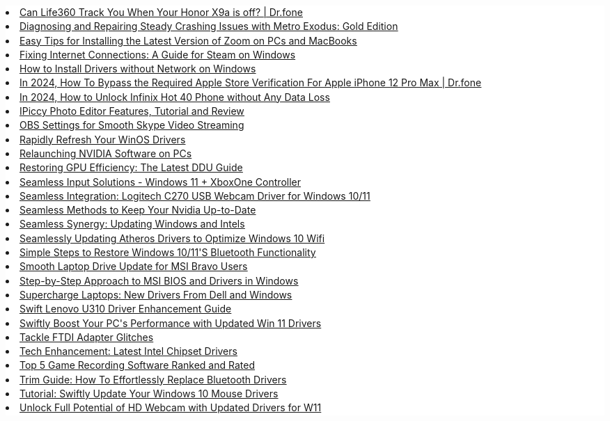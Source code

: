 <li><a href="https://fake-location.techidaily.com/can-life360-track-you-when-your-honor-x9a-is-off-drfone-by-drfone-virtual-android/"><u>Can Life360 Track You When Your Honor X9a is off? | Dr.fone</u></a></li>
<li><a href="https://driver-install.techidaily.com/diagnosing-and-repairing-steady-crashing-issues-with-metro-exodus-gold-edition/"><u>Diagnosing and Repairing Steady Crashing Issues with Metro Exodus: Gold Edition</u></a></li>
<li><a href="https://tech-renaissance.techidaily.com/easy-tips-for-installing-the-latest-version-of-zoom-on-pcs-and-macbooks/"><u>Easy Tips for Installing the Latest Version of Zoom on PCs and MacBooks</u></a></li>
<li><a href="https://win11.techidaily.com/fixing-internet-connections-a-guide-for-steam-on-windows/"><u>Fixing Internet Connections: A Guide for Steam on Windows</u></a></li>
<li><a href="https://driver-download.techidaily.com/how-to-install-drivers-without-network-on-windows/"><u>How to Install Drivers without Network on Windows</u></a></li>
<li><a href="https://iphone-unlock.techidaily.com/in-2024-how-to-bypass-the-required-apple-store-verification-for-apple-iphone-12-pro-max-drfone-by-drfone-ios/"><u>In 2024, How To Bypass the Required Apple Store Verification For Apple iPhone 12 Pro Max | Dr.fone</u></a></li>
<li><a href="https://unlock-android.techidaily.com/in-2024-how-to-unlock-infinix-hot-40-phone-without-any-data-loss-by-drfone-android/"><u>In 2024, How to Unlock Infinix Hot 40 Phone without Any Data Loss</u></a></li>
<li><a href="https://extra-lessons.techidaily.com/ipiccy-photo-editor-features-tutorial-and-review/"><u>IPiccy Photo Editor Features, Tutorial and Review</u></a></li>
<li><a href="https://desktop-recording.techidaily.com/obs-settings-for-smooth-skype-video-streaming/"><u>OBS Settings for Smooth Skype Video Streaming</u></a></li>
<li><a href="https://driver-install.techidaily.com/rapidly-refresh-your-winos-drivers/"><u>Rapidly Refresh Your WinOS Drivers</u></a></li>
<li><a href="https://driver-install.techidaily.com/relaunching-nvidia-software-on-pcs/"><u>Relaunching NVIDIA Software on PCs</u></a></li>
<li><a href="https://driver-install.techidaily.com/restoring-gpu-efficiency-the-latest-ddu-guide/"><u>Restoring GPU Efficiency: The Latest DDU Guide</u></a></li>
<li><a href="https://driver-install.techidaily.com/seamless-input-solutions-windows-11-plus-xboxone-controller/"><u>Seamless Input Solutions - Windows 11 + XboxOne Controller</u></a></li>
<li><a href="https://driver-install.techidaily.com/seamless-integration-logitech-c270-usb-webcam-driver-for-windows-1011/"><u>Seamless Integration: Logitech C270 USB Webcam Driver for Windows 10/11</u></a></li>
<li><a href="https://driver-install.techidaily.com/seamless-methods-to-keep-your-nvidia-up-to-date/"><u>Seamless Methods to Keep Your Nvidia Up-to-Date</u></a></li>
<li><a href="https://driver-install.techidaily.com/seamless-synergy-updating-windows-and-intels/"><u>Seamless Synergy: Updating Windows and Intels</u></a></li>
<li><a href="https://driver-install.techidaily.com/seamlessly-updating-atheros-drivers-to-optimize-windows-10-wifi/"><u>Seamlessly Updating Atheros Drivers to Optimize Windows 10 Wifi</u></a></li>
<li><a href="https://driver-install.techidaily.com/simple-steps-to-restore-windows-1011s-bluetooth-functionality/"><u>Simple Steps to Restore Windows 10/11'S Bluetooth Functionality</u></a></li>
<li><a href="https://driver-install.techidaily.com/smooth-laptop-drive-update-for-msi-bravo-users/"><u>Smooth Laptop Drive Update for MSI Bravo Users</u></a></li>
<li><a href="https://driver-install.techidaily.com/step-by-step-approach-to-msi-bios-and-drivers-in-windows/"><u>Step-by-Step Approach to MSI BIOS and Drivers in Windows</u></a></li>
<li><a href="https://driver-install.techidaily.com/supercharge-laptops-new-drivers-from-dell-and-windows/"><u>Supercharge Laptops: New Drivers From Dell and Windows</u></a></li>
<li><a href="https://driver-install.techidaily.com/swift-lenovo-u310-driver-enhancement-guide/"><u>Swift Lenovo U310 Driver Enhancement Guide</u></a></li>
<li><a href="https://driver-install.techidaily.com/swiftly-boost-your-pcs-performance-with-updated-win-11-drivers/"><u>Swiftly Boost Your PC's Performance with Updated Win 11 Drivers</u></a></li>
<li><a href="https://driver-install.techidaily.com/tackle-ftdi-adapter-glitches/"><u>Tackle FTDI Adapter Glitches</u></a></li>
<li><a href="https://driver-install.techidaily.com/tech-enhancement-latest-intel-chipset-drivers/"><u>Tech Enhancement: Latest Intel Chipset Drivers</u></a></li>
<li><a href="https://screen-sharing-recording.techidaily.com/top-5-game-recording-software-ranked-and-rated/"><u>Top 5 Game Recording Software Ranked and Rated</u></a></li>
<li><a href="https://driver-install.techidaily.com/trim-guide-how-to-effortlessly-replace-bluetooth-drivers/"><u>Trim Guide: How To Effortlessly Replace Bluetooth Drivers</u></a></li>
<li><a href="https://driver-install.techidaily.com/tutorial-swiftly-update-your-windows-10-mouse-drivers/"><u>Tutorial: Swiftly Update Your Windows 10 Mouse Drivers</u></a></li>
<li><a href="https://driver-install.techidaily.com/unlock-full-potential-of-hd-webcam-with-updated-drivers-for-w11/"><u>Unlock Full Potential of HD Webcam with Updated Drivers for W11</u></a></li>